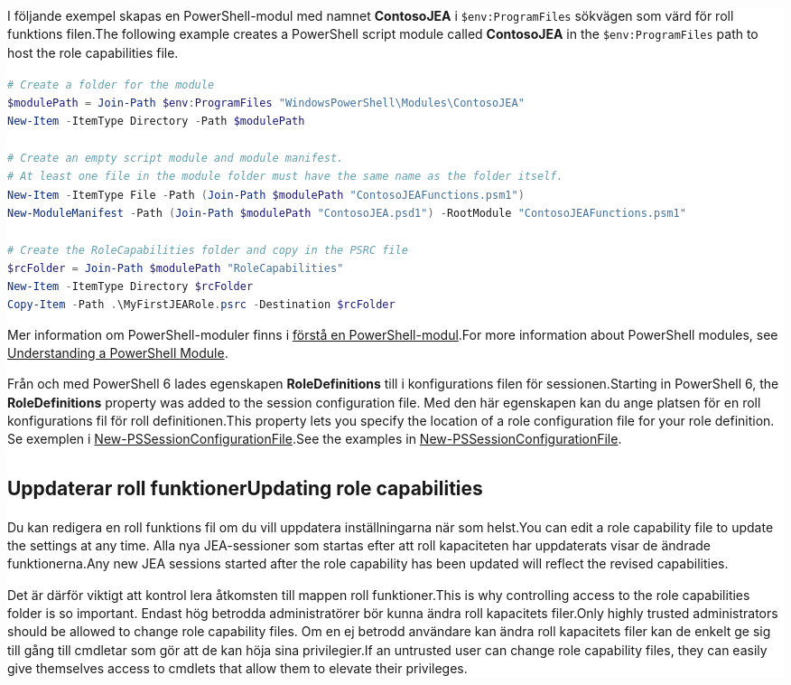 <span data-ttu-id="c9f71-210">I följande exempel skapas en PowerShell-modul med namnet **ContosoJEA** i `$env:ProgramFiles` sökvägen som värd för roll funktions filen.</span><span class="sxs-lookup"><span data-stu-id="c9f71-210">The following example creates a PowerShell script module called **ContosoJEA** in the `$env:ProgramFiles` path to host the role capabilities file.</span></span>

```powershell
# Create a folder for the module
$modulePath = Join-Path $env:ProgramFiles "WindowsPowerShell\Modules\ContosoJEA"
New-Item -ItemType Directory -Path $modulePath

# Create an empty script module and module manifest.
# At least one file in the module folder must have the same name as the folder itself.
New-Item -ItemType File -Path (Join-Path $modulePath "ContosoJEAFunctions.psm1")
New-ModuleManifest -Path (Join-Path $modulePath "ContosoJEA.psd1") -RootModule "ContosoJEAFunctions.psm1"

# Create the RoleCapabilities folder and copy in the PSRC file
$rcFolder = Join-Path $modulePath "RoleCapabilities"
New-Item -ItemType Directory $rcFolder
Copy-Item -Path .\MyFirstJEARole.psrc -Destination $rcFolder
```

<span data-ttu-id="c9f71-211">Mer information om PowerShell-moduler finns i [förstå en PowerShell-modul](/powershell/scripting/developer/windows-powershell).</span><span class="sxs-lookup"><span data-stu-id="c9f71-211">For more information about PowerShell modules, see [Understanding a PowerShell Module](/powershell/scripting/developer/windows-powershell).</span></span>

<span data-ttu-id="c9f71-212">Från och med PowerShell 6 lades egenskapen **RoleDefinitions** till i konfigurations filen för sessionen.</span><span class="sxs-lookup"><span data-stu-id="c9f71-212">Starting in PowerShell 6, the **RoleDefinitions** property was added to the session configuration file.</span></span> <span data-ttu-id="c9f71-213">Med den här egenskapen kan du ange platsen för en roll konfigurations fil för roll definitionen.</span><span class="sxs-lookup"><span data-stu-id="c9f71-213">This property lets you specify the location of a role configuration file for your role definition.</span></span> <span data-ttu-id="c9f71-214">Se exemplen i [New-PSSessionConfigurationFile](/powershell/module/microsoft.powershell.core/new-pssessionconfigurationfile).</span><span class="sxs-lookup"><span data-stu-id="c9f71-214">See the examples in [New-PSSessionConfigurationFile](/powershell/module/microsoft.powershell.core/new-pssessionconfigurationfile).</span></span>

## <a name="updating-role-capabilities"></a><span data-ttu-id="c9f71-215">Uppdaterar roll funktioner</span><span class="sxs-lookup"><span data-stu-id="c9f71-215">Updating role capabilities</span></span>

<span data-ttu-id="c9f71-216">Du kan redigera en roll funktions fil om du vill uppdatera inställningarna när som helst.</span><span class="sxs-lookup"><span data-stu-id="c9f71-216">You can edit a role capability file to update the settings at any time.</span></span> <span data-ttu-id="c9f71-217">Alla nya JEA-sessioner som startas efter att roll kapaciteten har uppdaterats visar de ändrade funktionerna.</span><span class="sxs-lookup"><span data-stu-id="c9f71-217">Any new JEA sessions started after the role capability has been updated will reflect the revised capabilities.</span></span>

<span data-ttu-id="c9f71-218">Det är därför viktigt att kontrol lera åtkomsten till mappen roll funktioner.</span><span class="sxs-lookup"><span data-stu-id="c9f71-218">This is why controlling access to the role capabilities folder is so important.</span></span> <span data-ttu-id="c9f71-219">Endast hög betrodda administratörer bör kunna ändra roll kapacitets filer.</span><span class="sxs-lookup"><span data-stu-id="c9f71-219">Only highly trusted administrators should be allowed to change role capability files.</span></span> <span data-ttu-id="c9f71-220">Om en ej betrodd användare kan ändra roll kapacitets filer kan de enkelt ge sig till gång till cmdletar som gör att de kan höja sina privilegier.</span><span class="sxs-lookup"><span data-stu-id="c9f71-220">If an untrusted user can change role capability files, they can easily give themselves access to cmdlets that allow them to elevate their privileges.</span></span>

